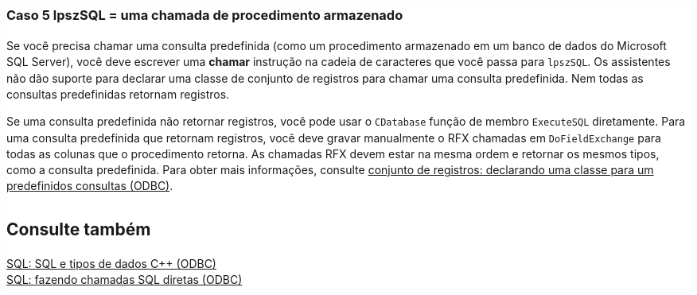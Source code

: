 ### <a name="case-5---lpszsql--a-stored-procedure-call"></a>Caso 5 lpszSQL = uma chamada de procedimento armazenado  
 Se você precisa chamar uma consulta predefinida (como um procedimento armazenado em um banco de dados do Microsoft SQL Server), você deve escrever uma **chamar** instrução na cadeia de caracteres que você passa para `lpszSQL`. Os assistentes não dão suporte para declarar uma classe de conjunto de registros para chamar uma consulta predefinida. Nem todas as consultas predefinidas retornam registros.  
  
 Se uma consulta predefinida não retornar registros, você pode usar o `CDatabase` função de membro `ExecuteSQL` diretamente. Para uma consulta predefinida que retornam registros, você deve gravar manualmente o RFX chamadas em `DoFieldExchange` para todas as colunas que o procedimento retorna. As chamadas RFX devem estar na mesma ordem e retornar os mesmos tipos, como a consulta predefinida. Para obter mais informações, consulte [conjunto de registros: declarando uma classe para um predefinidos consultas (ODBC)](../../data/odbc/recordset-declaring-a-class-for-a-predefined-query-odbc.md).  
  
## <a name="see-also"></a>Consulte também  
 [SQL: SQL e tipos de dados C++ (ODBC)](../../data/odbc/sql-sql-and-cpp-data-types-odbc.md)   
 [SQL: fazendo chamadas SQL diretas (ODBC)](../../data/odbc/sql-making-direct-sql-calls-odbc.md)
